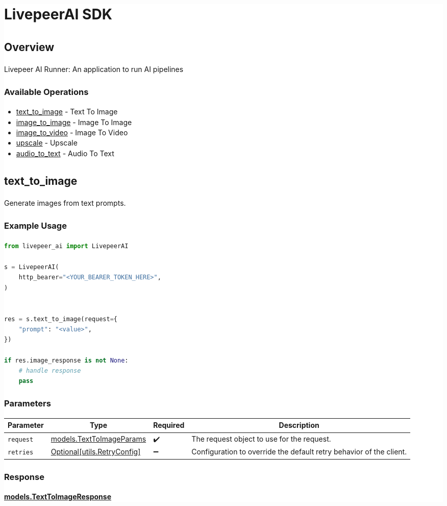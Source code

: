 # LivepeerAI SDK

## Overview

Livepeer AI Runner: An application to run AI pipelines

### Available Operations

* [text_to_image](#text_to_image) - Text To Image
* [image_to_image](#image_to_image) - Image To Image
* [image_to_video](#image_to_video) - Image To Video
* [upscale](#upscale) - Upscale
* [audio_to_text](#audio_to_text) - Audio To Text

## text_to_image

Generate images from text prompts.

### Example Usage

```python
from livepeer_ai import LivepeerAI

s = LivepeerAI(
    http_bearer="<YOUR_BEARER_TOKEN_HERE>",
)


res = s.text_to_image(request={
    "prompt": "<value>",
})

if res.image_response is not None:
    # handle response
    pass

```

### Parameters

| Parameter                                                           | Type                                                                | Required                                                            | Description                                                         |
| ------------------------------------------------------------------- | ------------------------------------------------------------------- | ------------------------------------------------------------------- | ------------------------------------------------------------------- |
| `request`                                                           | [models.TextToImageParams](../../models/texttoimageparams.md)       | :heavy_check_mark:                                                  | The request object to use for the request.                          |
| `retries`                                                           | [Optional[utils.RetryConfig]](../../models/utils/retryconfig.md)    | :heavy_minus_sign:                                                  | Configuration to override the default retry behavior of the client. |

### Response

**[models.TextToImageResponse](../../models/texttoimageresponse.md)**
